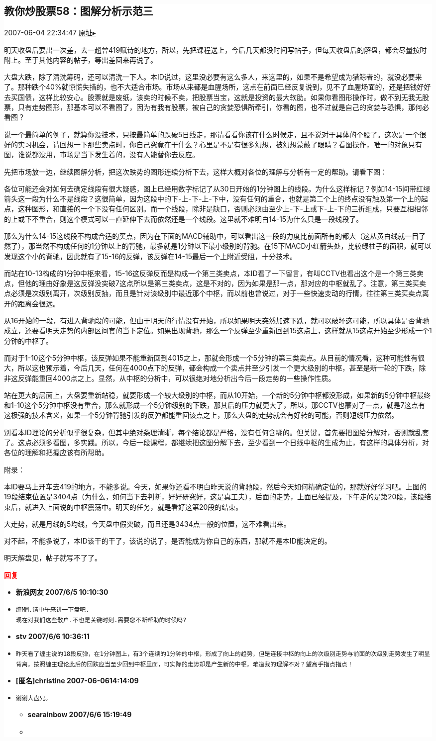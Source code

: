 ## 教你炒股票58：图解分析示范三
2007-06-04 22:34:47
[原址▸](http://www.fxgan.com/chan_time/2007_01_06/572.htm)



 明天收盘后要出一次差，去一趟曾419赋诗的地方，所以，先把课程送上，今后几天都没时间写帖子，但每天收盘后的解盘，都会尽量按时附上。至于其他内容的帖子，等出差回来再说了。
 
 大盘大跌，除了清洗筹码，还可以清洗一下人。本ID说过，这里没必要有这么多人，来这里的，如果不是希望成为猎鲸者的，就没必要来了。那种跌个40%就惊慌失措的，也不大适合市场。市场从来都是血腥场所，这点在前面已经反复说到，见不了血腥场面的，还是把钱好好去买国债，这样比较安心。股票就是废纸，该卖的时候不卖，把股票当宝，这就是投资的最大软肋。如果你看图形操作时，做不到无我无股票，只有走势图形，那基本可以不看图了，因为有我有股票，被自己的贪婪恐惧所牵引，你看的图，也不过就是自己的贪婪与恐惧，那何必看图？
 
 说一个最简单的例子，就算你没技术，只按最简单的跌破5日线走，那请看看你该在什么时候走，且不说对于具体的个股了。这次是一个很好的实习机会，请回想一下那些卖点时，你自己究竟在干什么？心里是不是有很多幻想，被幻想蒙蔽了眼睛？看图操作，唯一的对象只有图，谁说都没用，市场是当下发生着的，没有人能替你去反应。
 
 先把市场放一边，继续图解分析，把这次跌势的图形连续分析下去，这样大概对各位的理解与分析有一定的帮助。请看下图：
 
 
 
 各位可能还会对如何去确定线段有很大疑惑，图上已经用数字标记了从30日开始的1分钟图上的线段。为什么这样标记？例如14-15间带红绿箭头这一段为什么不是线段？这很简单，因为这段中的下-上-下-上-下中，没有任何的重合，也就是第二个上的终点没有触及第一个上的起点，这种图形，和直接的一个下没有任何区别。而一个线段，除非是缺口，否则必须由至少上-下-上或下-上-下的三折组成，只要互相相邻的上或下不重合，则这个模式可以一直延伸下去而依然还是一个线段。这里就不难明白14-15为什么只是一段线段了。
 
 那么为什么14-15这线段不构成合适的买点，因为在下面的MACD辅助中，可以看出这一段的力度比前面所有的都大（这从黄白线就一目了然了），那当然不构成任何的1分钟以上的背驰，最多就是1分钟以下最小级别的背驰。在15下MACD小红箭头处，比较绿柱子的面积，就可以发现这个小的背驰，因此就有了15-16的反弹，该反弹在14-15最后一个上附近受阻，十分技术。
 
 而站在10-13构成的1分钟中枢来看，15-16这反弹反而是构成一个第三类卖点，本ID看了一下留言，有叫CCTV也看出这个是一个第三类卖点，但他的理由好象是这反弹没突破7这点所以是第三类卖点，这是不对的，因为如果是那一点，那对应的中枢就乱了。注意，第三类买卖点必须是次级别离开，次级别反抽，而且是针对该级别中最近那个中枢，而以前也曾说过，对于一些快速变动的行情，往往第三类买卖点离开的距离会很远。
 
 从16开始的一段，有进入背驰段的可能，但由于明天的行情没有开始，所以如果明天突然加速下跌，就可以破坏这可能，所以具体是否背驰成立，还要看明天走势的内部区间套的当下定位。如果出现背驰，那么一个反弹至少重新回到15这点上，这样就从15这点开始至少形成一个1分钟的中枢了。
 
 而对于1-10这个5分钟中枢，该反弹如果不能重新回到4015之上，那就会形成一个5分钟的第三类卖点。从目前的情况看，这种可能性有很大，所以这也预示着，今后几天，任何在4000点下的反弹，都会构成一个卖点并至少引发一个更大级别的中枢，甚至是新一轮的下跌，除非这反弹能重回4000点之上。显然，从中枢的分析中，可以很绝对地分析出今后一段走势的一些操作性质。
 
 站在更大的层面上，大盘要重新站稳，就要形成一个较大级别的中枢，而从10开始，一个新的5分钟中枢都没形成，如果新的5分钟中枢最终和1-10这个5分钟中枢没有重合，那么就形成一个5分钟级别的下跌，那其后的压力就更大了，所以，那CCTV也蒙对了一点，就是7这点有这极强的技术含义，如果一个5分钟背驰引发的反弹都能重回该点之上，那么大盘的走势就会有好转的可能，否则短线压力依然。
 
 别看本ID理论的分析似乎很复杂，但其中绝对条理清晰，每个结论都是严格，没有任何含糊的。但关键，首先要把图给分解对，否则就乱套了。这点必须多看图，多实践。所以，今后一段课程，都继续把这图分解下去，至少看到一个日线中枢的生成为止，有这样的具体分析，对各位的理解和把握应该有所帮助。
 
 附录：
 
 本ID要马上开车去419的地方，不能多说。今天，如果你还看不明白昨天说的背驰段，然后今天如何精确定位的，那就好好学习吧。上图的19段结束位置是3404点（为什么，如何当下去判断，好好研究好，这是真工夫），后面的走势，上面已经提及，下午走的是第20段，该段结束后，就进入上面说的中枢震荡中。明天的任务，就是看好这第20段的结束。
 
 大走势，就是月线的5均线，今天盘中假突破，而且还是3434点一般的位置，这不难看出来。
 
 对不起，不能多说了，本ID该干的干了，该说的说了，是否能成为你自己的东西，那就不是本ID能决定的。
 
 明天解盘见，帖子就写不了了。





<font color='red'>**回复**</font>


- **新浪网友 2007/6/5 10:10:30**
- ```
  缠MM.请中午来讲一下盘吧.
  现在对我们这些散户.不也是关键时刻.需要您不断帮助的时候吗?
  ```
- **stv 2007/6/6 10:36:11**
- ```
  昨天看了缠主说的18段反弹，在1分钟图上，有3个连续的1分钟的中枢，形成了向上的趋势，但是连接中枢的向上的次级别走势与前面的次级别走势发生了明显背离，按照缠主理论此后的回跌应当至少回到中枢里面，可实际的走势却是产生新的中枢，难道我的理解不对？望高手指点指点！
  ```
- **[匿名]christine 2007-06-0614:14:09**
- ```
  谢谢大盘兄。
  ```
   - **searainbow 2007/6/6 15:19:49**
   - ```
  ```